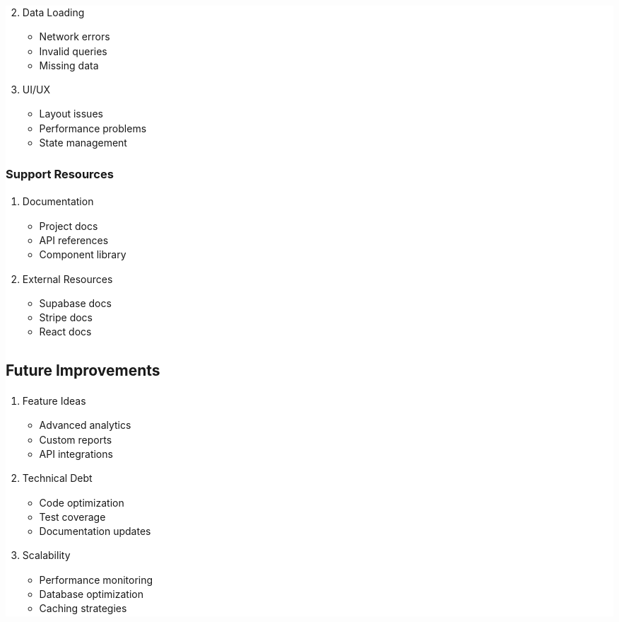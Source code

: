 2. Data Loading
   - Network errors
   - Invalid queries
   - Missing data

3. UI/UX
   - Layout issues
   - Performance problems
   - State management

### Support Resources
1. Documentation
   - Project docs
   - API references
   - Component library

2. External Resources
   - Supabase docs
   - Stripe docs
   - React docs

## Future Improvements
1. Feature Ideas
   - Advanced analytics
   - Custom reports
   - API integrations

2. Technical Debt
   - Code optimization
   - Test coverage
   - Documentation updates

3. Scalability
   - Performance monitoring
   - Database optimization
   - Caching strategies